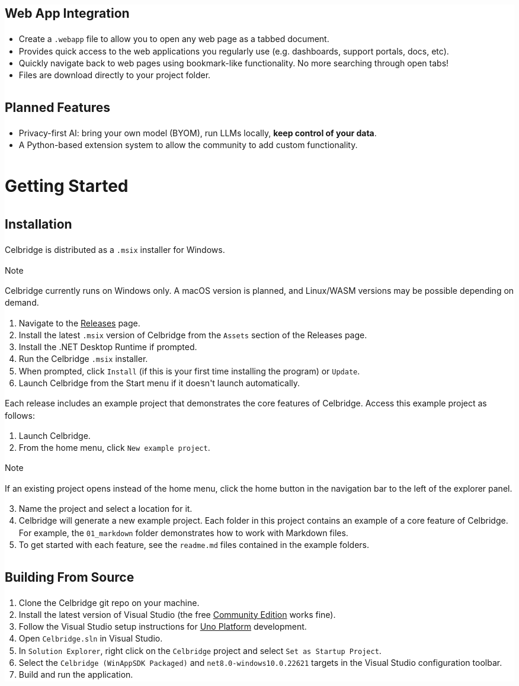## Web App Integration

* Create a `.webapp` file to allow you to open any web page as a tabbed document. 
* Provides quick access to the web applications you regularly use (e.g. dashboards, support portals, docs, etc).
* Quickly navigate back to web pages using bookmark-like functionality. No more searching through open tabs!
* Files are download directly to your project folder.

## Planned Features

* Privacy-first AI: bring your own model (BYOM), run LLMs locally, **keep control of your data**.
* A Python-based extension system to allow the community to add custom functionality.

# Getting Started

## Installation 

Celbridge is distributed as a `.msix` installer for Windows.

> [!NOTE]
> Celbridge currently runs on Windows only. A macOS version is planned, and Linux/WASM versions may be possible depending on demand.

1. Navigate to the [Releases](https://github.com/AnTulcha/Celbridge/releases/) page.
2. Install the latest `.msix` version of Celbridge from the `Assets` section of the Releases page. 
3. Install the .NET Desktop Runtime if prompted.  
4. Run the Celbridge `.msix` installer. 
5. When prompted, click `Install` (if this is your first time installing the program) or `Update`. 
6. Launch Celbridge from the Start menu if it doesn't launch automatically. 

Each release includes an example project that demonstrates the core features of Celbridge. Access this example project as follows: 
1. Launch Celbridge. 
2. From the home menu, click `New example project`.

> [!NOTE] 
> If an existing project opens instead of the home menu, click the home button in the navigation bar to the left of the explorer panel. 

3. Name the project and select a location for it. 
4. Celbridge will generate a new example project. Each folder in this project contains an example of a core feature of Celbridge. For example, the `01_markdown` folder demonstrates how to work with Markdown files. 
5. To get started with each feature, see the `readme.md` files contained in the example folders. 

## Building From Source

1. Clone the Celbridge git repo on your machine.
2. Install the latest version of Visual Studio (the free [Community Edition](https://visualstudio.microsoft.com/vs/community/) works fine).
3. Follow the Visual Studio setup instructions for [Uno Platform](https://platform.uno/docs/articles/get-started-vs-2022.html?tabs=ubuntu1804) development.
4. Open `Celbridge.sln` in Visual Studio.
5. In `Solution Explorer`, right click on the `Celbridge` project and select `Set as Startup Project`.
6. Select the `Celbridge (WinAppSDK Packaged)` and `net8.0-windows10.0.22621` targets in the Visual Studio configuration toolbar.
7. Build and run the application.
